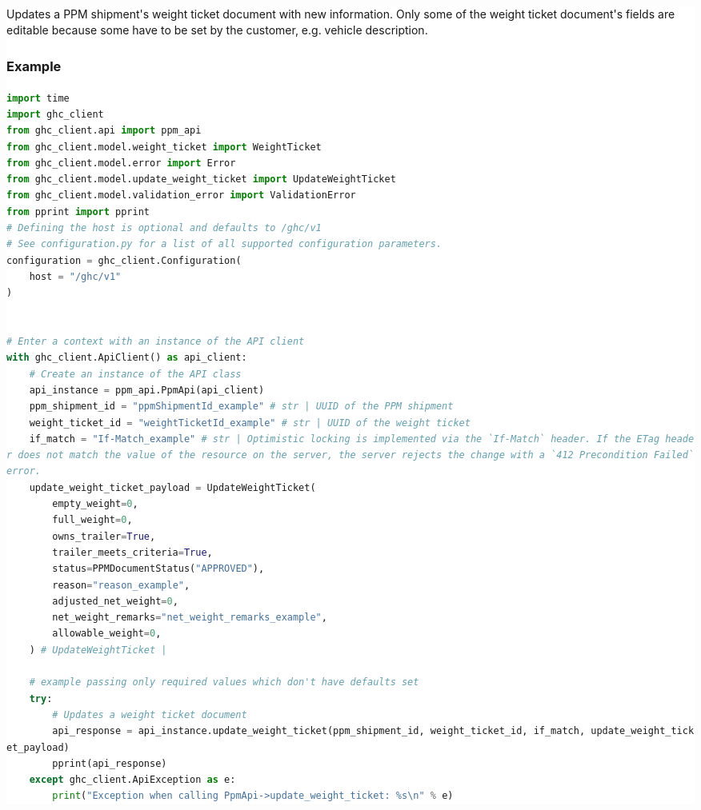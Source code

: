 Updates a PPM shipment's weight ticket document with new information. Only some of the weight ticket document's fields are editable because some have to be set by the customer, e.g. vehicle description. 

### Example


```python
import time
import ghc_client
from ghc_client.api import ppm_api
from ghc_client.model.weight_ticket import WeightTicket
from ghc_client.model.error import Error
from ghc_client.model.update_weight_ticket import UpdateWeightTicket
from ghc_client.model.validation_error import ValidationError
from pprint import pprint
# Defining the host is optional and defaults to /ghc/v1
# See configuration.py for a list of all supported configuration parameters.
configuration = ghc_client.Configuration(
    host = "/ghc/v1"
)


# Enter a context with an instance of the API client
with ghc_client.ApiClient() as api_client:
    # Create an instance of the API class
    api_instance = ppm_api.PpmApi(api_client)
    ppm_shipment_id = "ppmShipmentId_example" # str | UUID of the PPM shipment
    weight_ticket_id = "weightTicketId_example" # str | UUID of the weight ticket
    if_match = "If-Match_example" # str | Optimistic locking is implemented via the `If-Match` header. If the ETag header does not match the value of the resource on the server, the server rejects the change with a `412 Precondition Failed` error. 
    update_weight_ticket_payload = UpdateWeightTicket(
        empty_weight=0,
        full_weight=0,
        owns_trailer=True,
        trailer_meets_criteria=True,
        status=PPMDocumentStatus("APPROVED"),
        reason="reason_example",
        adjusted_net_weight=0,
        net_weight_remarks="net_weight_remarks_example",
        allowable_weight=0,
    ) # UpdateWeightTicket | 

    # example passing only required values which don't have defaults set
    try:
        # Updates a weight ticket document
        api_response = api_instance.update_weight_ticket(ppm_shipment_id, weight_ticket_id, if_match, update_weight_ticket_payload)
        pprint(api_response)
    except ghc_client.ApiException as e:
        print("Exception when calling PpmApi->update_weight_ticket: %s\n" % e)
```
